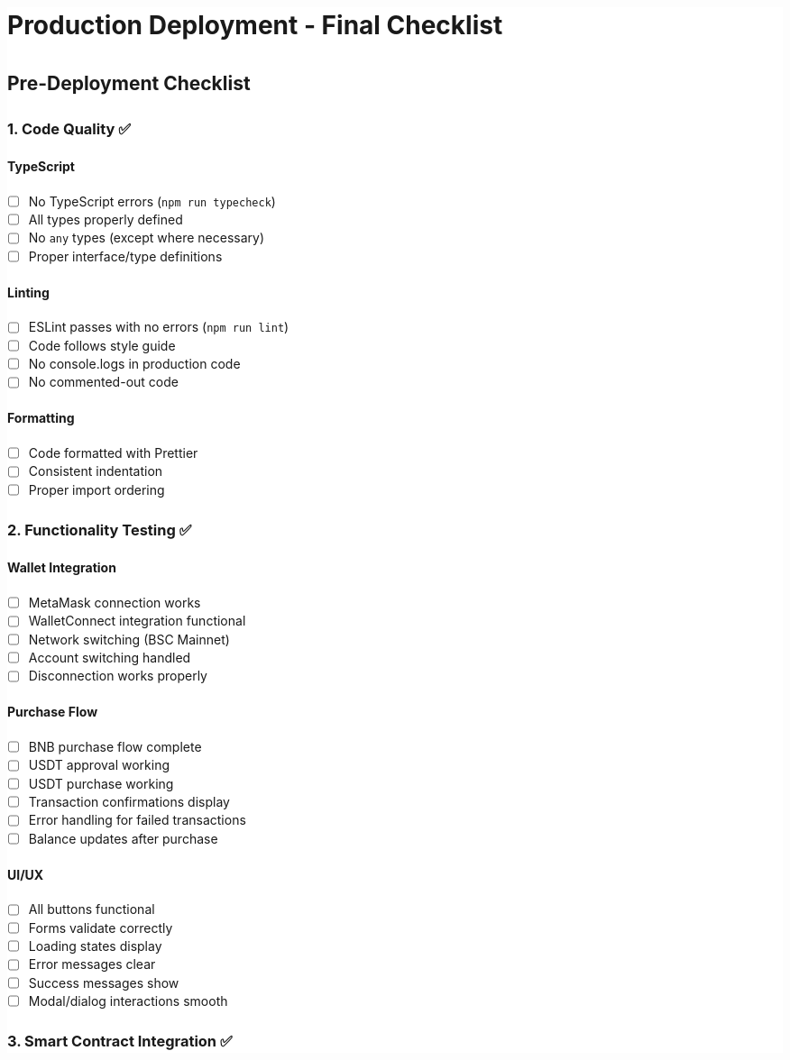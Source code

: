 # Production Deployment - Final Checklist

## Pre-Deployment Checklist

### 1. Code Quality ✅

#### TypeScript
- [ ] No TypeScript errors (`npm run typecheck`)
- [ ] All types properly defined
- [ ] No `any` types (except where necessary)
- [ ] Proper interface/type definitions

#### Linting
- [ ] ESLint passes with no errors (`npm run lint`)
- [ ] Code follows style guide
- [ ] No console.logs in production code
- [ ] No commented-out code

#### Formatting
- [ ] Code formatted with Prettier
- [ ] Consistent indentation
- [ ] Proper import ordering

### 2. Functionality Testing ✅

#### Wallet Integration
- [ ] MetaMask connection works
- [ ] WalletConnect integration functional
- [ ] Network switching (BSC Mainnet)
- [ ] Account switching handled
- [ ] Disconnection works properly

#### Purchase Flow
- [ ] BNB purchase flow complete
- [ ] USDT approval working
- [ ] USDT purchase working
- [ ] Transaction confirmations display
- [ ] Error handling for failed transactions
- [ ] Balance updates after purchase

#### UI/UX
- [ ] All buttons functional
- [ ] Forms validate correctly
- [ ] Loading states display
- [ ] Error messages clear
- [ ] Success messages show
- [ ] Modal/dialog interactions smooth

### 3. Smart Contract Integration ✅
